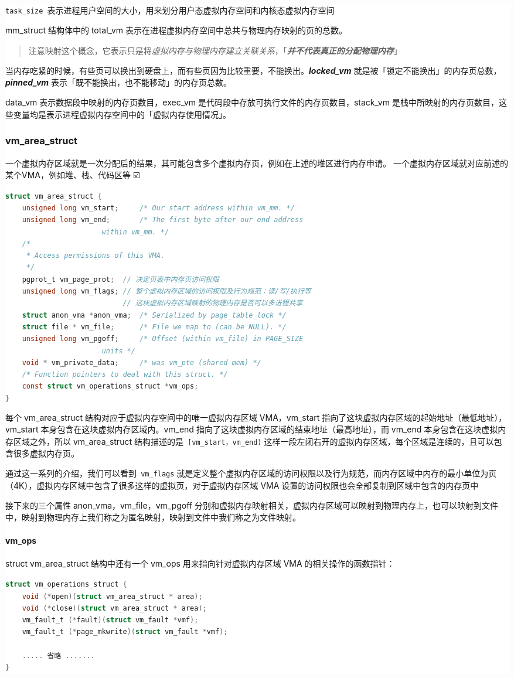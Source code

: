 `task_size `表示进程用户空间的大小，用来划分用户态虚拟内存空间和内核态虚拟内存空间

mm_struct 结构体中的 total_vm 表示在进程虚拟内存空间中总共与物理内存映射的页的总数。

> 注意映射这个概念，它表示只是将*虚拟内存与物理内存建立关联关系*，「***并不代表真正的分配物理内存***」

当内存吃紧的时候，有些页可以换出到硬盘上，而有些页因为比较重要，不能换出。***locked_vm*** 就是被「锁定不能换出」的内存页总数，***pinned_vm*** 表示「既不能换出，也不能移动」的内存页总数。

data_vm 表示数据段中映射的内存页数目，exec_vm 是代码段中存放可执行文件的内存页数目，stack_vm 是栈中所映射的内存页数目，这些变量均是表示进程虚拟内存空间中的「虚拟内存使用情况」。

### vm_area_struct
一个虚拟内存区域就是一次分配后的结果，其可能包含多个虚拟内存页，例如在上述的堆区进行内存申请。
一个虚拟内存区域就对应前述的某个VMA，例如堆、栈、代码区等 ☑️
```c
struct vm_area_struct {
	unsigned long vm_start;		/* Our start address within vm_mm. */
	unsigned long vm_end;		/* The first byte after our end address
					   within vm_mm. */
	/*
	 * Access permissions of this VMA.
	 */
	pgprot_t vm_page_prot;  // 决定页表中内存页访问权限
	unsigned long vm_flags;	// 整个虚拟内存区域的访问权限及行为规范：读/写/执行等
							// 这块虚拟内存区域映射的物理内存是否可以多进程共享
	struct anon_vma *anon_vma;	/* Serialized by page_table_lock */
    struct file * vm_file;		/* File we map to (can be NULL). */
	unsigned long vm_pgoff;		/* Offset (within vm_file) in PAGE_SIZE
					   units */	
	void * vm_private_data;		/* was vm_pte (shared mem) */
	/* Function pointers to deal with this struct. */
	const struct vm_operations_struct *vm_ops;
}
```

每个 vm_area_struct 结构对应于虚拟内存空间中的唯一虚拟内存区域 VMA，vm_start 指向了这块虚拟内存区域的起始地址（最低地址），vm_start 本身包含在这块虚拟内存区域内。vm_end 指向了这块虚拟内存区域的结束地址（最高地址），而 vm_end 本身包含在这块虚拟内存区域之外，所以 vm_area_struct 结构描述的是` [vm_start，vm_end)` 这样一段左闭右开的虚拟内存区域，每个区域是连续的，且可以包含很多虚拟内存页。

通过这一系列的介绍，我们可以看到` vm_flags` 就是定义整个虚拟内存区域的访问权限以及行为规范，而内存区域中内存的最小单位为页（4K），虚拟内存区域中包含了很多这样的虚拟页，对于虚拟内存区域 VMA 设置的访问权限也会全部复制到区域中包含的内存页中

接下来的三个属性 anon_vma，vm_file，vm_pgoff 分别和虚拟内存映射相关，虚拟内存区域可以映射到物理内存上，也可以映射到文件中，映射到物理内存上我们称之为匿名映射，映射到文件中我们称之为文件映射。

#### vm_ops
struct vm_area_struct 结构中还有一个 vm_ops 用来指向针对虚拟内存区域 VMA 的相关操作的函数指针：
```c
struct vm_operations_struct {
	void (*open)(struct vm_area_struct * area);
	void (*close)(struct vm_area_struct * area);
    vm_fault_t (*fault)(struct vm_fault *vmf);
    vm_fault_t (*page_mkwrite)(struct vm_fault *vmf);

    ..... 省略 .......
}
```
